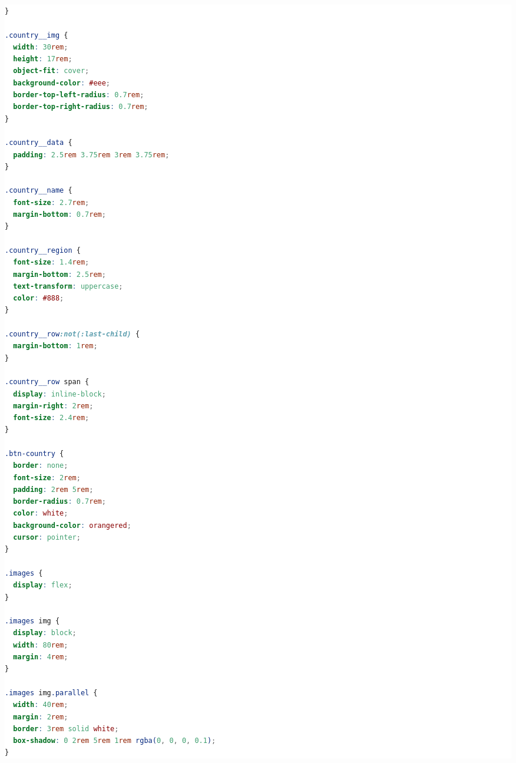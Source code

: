 ```css
}

.country__img {
  width: 30rem;
  height: 17rem;
  object-fit: cover;
  background-color: #eee;
  border-top-left-radius: 0.7rem;
  border-top-right-radius: 0.7rem;
}

.country__data {
  padding: 2.5rem 3.75rem 3rem 3.75rem;
}

.country__name {
  font-size: 2.7rem;
  margin-bottom: 0.7rem;
}

.country__region {
  font-size: 1.4rem;
  margin-bottom: 2.5rem;
  text-transform: uppercase;
  color: #888;
}

.country__row:not(:last-child) {
  margin-bottom: 1rem;
}

.country__row span {
  display: inline-block;
  margin-right: 2rem;
  font-size: 2.4rem;
}

.btn-country {
  border: none;
  font-size: 2rem;
  padding: 2rem 5rem;
  border-radius: 0.7rem;
  color: white;
  background-color: orangered;
  cursor: pointer;
}

.images {
  display: flex;
}

.images img {
  display: block;
  width: 80rem;
  margin: 4rem;
}

.images img.parallel {
  width: 40rem;
  margin: 2rem;
  border: 3rem solid white;
  box-shadow: 0 2rem 5rem 1rem rgba(0, 0, 0, 0.1);
}
```